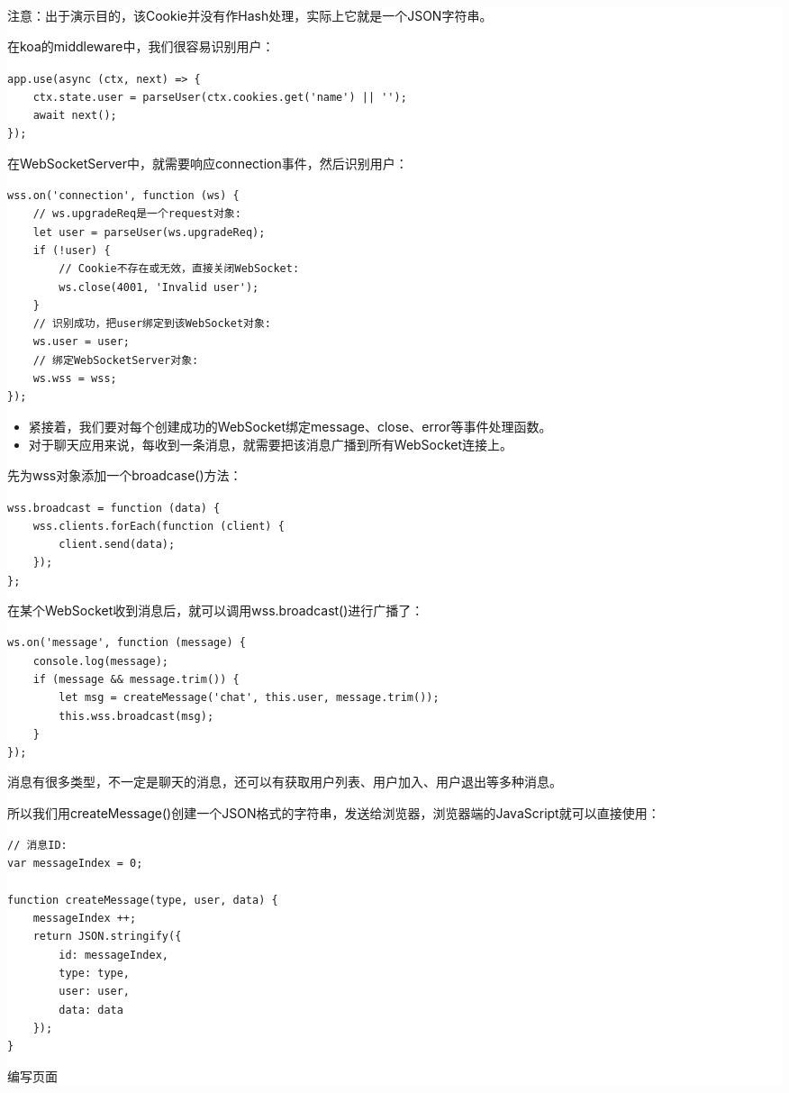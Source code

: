 注意：出于演示目的，该Cookie并没有作Hash处理，实际上它就是一个JSON字符串。

在koa的middleware中，我们很容易识别用户：

```
app.use(async (ctx, next) => {
    ctx.state.user = parseUser(ctx.cookies.get('name') || '');
    await next();
});
```

在WebSocketServer中，就需要响应connection事件，然后识别用户：

```
wss.on('connection', function (ws) {
    // ws.upgradeReq是一个request对象:
    let user = parseUser(ws.upgradeReq);
    if (!user) {
        // Cookie不存在或无效，直接关闭WebSocket:
        ws.close(4001, 'Invalid user');
    }
    // 识别成功，把user绑定到该WebSocket对象:
    ws.user = user;
    // 绑定WebSocketServer对象:
    ws.wss = wss;
});
```

- 紧接着，我们要对每个创建成功的WebSocket绑定message、close、error等事件处理函数。
- 对于聊天应用来说，每收到一条消息，就需要把该消息广播到所有WebSocket连接上。

先为wss对象添加一个broadcase()方法：

```
wss.broadcast = function (data) {
    wss.clients.forEach(function (client) {
        client.send(data);
    });
};
```

在某个WebSocket收到消息后，就可以调用wss.broadcast()进行广播了：
```
ws.on('message', function (message) {
    console.log(message);
    if (message && message.trim()) {
        let msg = createMessage('chat', this.user, message.trim());
        this.wss.broadcast(msg);
    }
});
```
消息有很多类型，不一定是聊天的消息，还可以有获取用户列表、用户加入、用户退出等多种消息。

所以我们用createMessage()创建一个JSON格式的字符串，发送给浏览器，浏览器端的JavaScript就可以直接使用：

```
// 消息ID:
var messageIndex = 0;

function createMessage(type, user, data) {
    messageIndex ++;
    return JSON.stringify({
        id: messageIndex,
        type: type,
        user: user,
        data: data
    });
}
```
编写页面